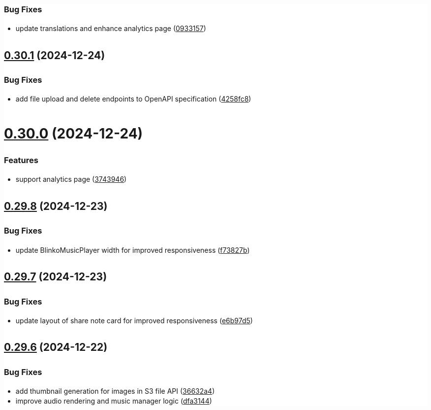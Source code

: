 ### Bug Fixes

* update translations and enhance analytics page ([0933157](https://github.com/blinko-space/blinko/commit/0933157e8aae62bee07fa629a6f893d7da73222f))

## [0.30.1](https://github.com/blinko-space/blinko/compare/v0.30.0...v0.30.1) (2024-12-24)


### Bug Fixes

* add file upload and delete endpoints to OpenAPI specification ([4258fc8](https://github.com/blinko-space/blinko/commit/4258fc8d6f3a19c34ebc6caa7787acc6b95cdace))

# [0.30.0](https://github.com/blinko-space/blinko/compare/v0.29.8...v0.30.0) (2024-12-24)


### Features

* support analytics page ([3743946](https://github.com/blinko-space/blinko/commit/37439467edc428b5551f1c991e11a50470493e5c))

## [0.29.8](https://github.com/blinko-space/blinko/compare/v0.29.7...v0.29.8) (2024-12-23)


### Bug Fixes

* update BlinkoMusicPlayer width for improved responsiveness ([f73827b](https://github.com/blinko-space/blinko/commit/f73827b2ad3e8c6f00cd75fcc6a62e5f365df23c))

## [0.29.7](https://github.com/blinko-space/blinko/compare/v0.29.6...v0.29.7) (2024-12-23)


### Bug Fixes

* update layout of share note card for improved responsiveness ([e6b97d5](https://github.com/blinko-space/blinko/commit/e6b97d5c643d04c37a0da48300acdf606ae5e88d))

## [0.29.6](https://github.com/blinko-space/blinko/compare/v0.29.5...v0.29.6) (2024-12-22)


### Bug Fixes

* add thumbnail generation for images in S3 file API ([36632a4](https://github.com/blinko-space/blinko/commit/36632a49121a94aa48d1e605d90b09aec1a99fcb))
* improve audio rendering and music manager logic ([dfa3144](https://github.com/blinko-space/blinko/commit/dfa3144f7bf47180b4c48e6d4745bd2db52a0934))
